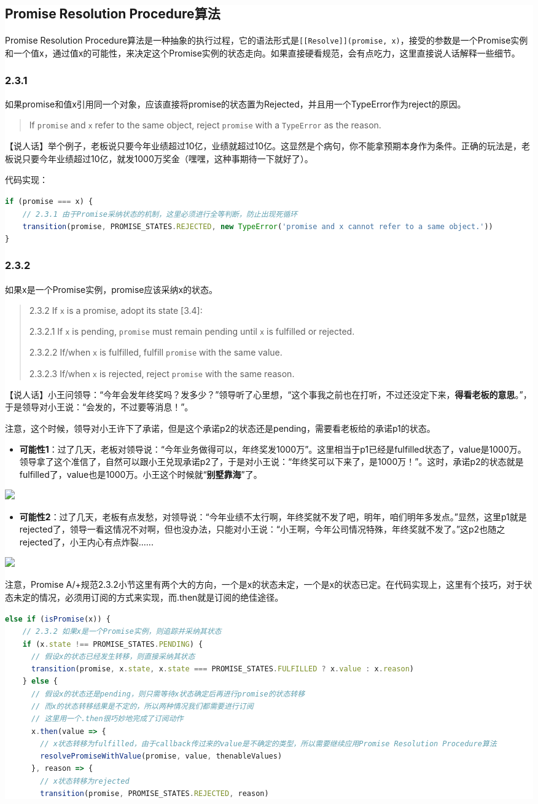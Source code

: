 ## Promise Resolution Procedure算法

Promise Resolution Procedure算法是一种抽象的执行过程，它的语法形式是`[[Resolve]](promise, x)`，接受的参数是一个Promise实例和一个值x，通过值x的可能性，来决定这个Promise实例的状态走向。如果直接硬看规范，会有点吃力，这里直接说人话解释一些细节。

### 2.3.1

如果promise和值x引用同一个对象，应该直接将promise的状态置为Rejected，并且用一个TypeError作为reject的原因。

> If `promise` and `x` refer to the same object, reject `promise` with a `TypeError` as the reason.

【说人话】举个例子，老板说只要今年业绩超过10亿，业绩就超过10亿。这显然是个病句，你不能拿预期本身作为条件。正确的玩法是，老板说只要今年业绩超过10亿，就发1000万奖金（嘿嘿，这种事期待一下就好了）。

代码实现：

```javascript
if (promise === x) {
    // 2.3.1 由于Promise采纳状态的机制，这里必须进行全等判断，防止出现死循环
    transition(promise, PROMISE_STATES.REJECTED, new TypeError('promise and x cannot refer to a same object.'))
}
```

### 2.3.2

如果x是一个Promise实例，promise应该采纳x的状态。

> 2.3.2 If `x` is a promise, adopt its state [3.4]:
>
> 	2.3.2.1 If `x` is pending, `promise` must remain pending until `x` is fulfilled or rejected.
> 	
> 	2.3.2.2 If/when `x` is fulfilled, fulfill `promise` with the same value.
> 	
> 	2.3.2.3 If/when `x` is rejected, reject `promise` with the same reason.

【说人话】小王问领导：“今年会发年终奖吗？发多少？”领导听了心里想，“这个事我之前也在打听，不过还没定下来，**得看老板的意思**。”，于是领导对小王说：“会发的，不过要等消息！”。

注意，这个时候，领导对小王许下了承诺，但是这个承诺p2的状态还是pending，需要看老板给的承诺p1的状态。

- **可能性1**：过了几天，老板对领导说：“今年业务做得可以，年终奖发1000万”。这里相当于p1已经是fulfilled状态了，value是1000万。领导拿了这个准信了，自然可以跟小王兑现承诺p2了，于是对小王说：“年终奖可以下来了，是1000万！”。这时，承诺p2的状态就是fulfilled了，value也是1000万。小王这个时候就“**别墅靠海**”了。

![](https://qncdn.wbjiang.cn/20160316109270_gYDBhJ.jpg)

- **可能性2**：过了几天，老板有点发愁，对领导说：“今年业绩不太行啊，年终奖就不发了吧，明年，咱们明年多发点。”显然，这里p1就是rejected了，领导一看这情况不对啊，但也没办法，只能对小王说：“小王啊，今年公司情况特殊，年终奖就不发了。”这p2也随之rejected了，小王内心有点炸裂......

![](https://qncdn.wbjiang.cn/%E4%BD%A0%E7%9F%A5%E9%81%93%E6%88%91%E4%BB%8A%E5%B9%B4%E6%80%8E%E4%B9%88%E8%BF%87%E7%9A%84%E5%90%97.gif)

注意，Promise A/+规范2.3.2小节这里有两个大的方向，一个是x的状态未定，一个是x的状态已定。在代码实现上，这里有个技巧，对于状态未定的情况，必须用订阅的方式来实现，而.then就是订阅的绝佳途径。

```javascript
else if (isPromise(x)) {
    // 2.3.2 如果x是一个Promise实例，则追踪并采纳其状态
    if (x.state !== PROMISE_STATES.PENDING) {
      // 假设x的状态已经发生转移，则直接采纳其状态
      transition(promise, x.state, x.state === PROMISE_STATES.FULFILLED ? x.value : x.reason)
    } else {
      // 假设x的状态还是pending，则只需等待x状态确定后再进行promise的状态转移
      // 而x的状态转移结果是不定的，所以两种情况我们都需要进行订阅
      // 这里用一个.then很巧妙地完成了订阅动作
      x.then(value => {
        // x状态转移为fulfilled，由于callback传过来的value是不确定的类型，所以需要继续应用Promise Resolution Procedure算法
        resolvePromiseWithValue(promise, value, thenableValues)
      }, reason => {
        // x状态转移为rejected
        transition(promise, PROMISE_STATES.REJECTED, reason)
```